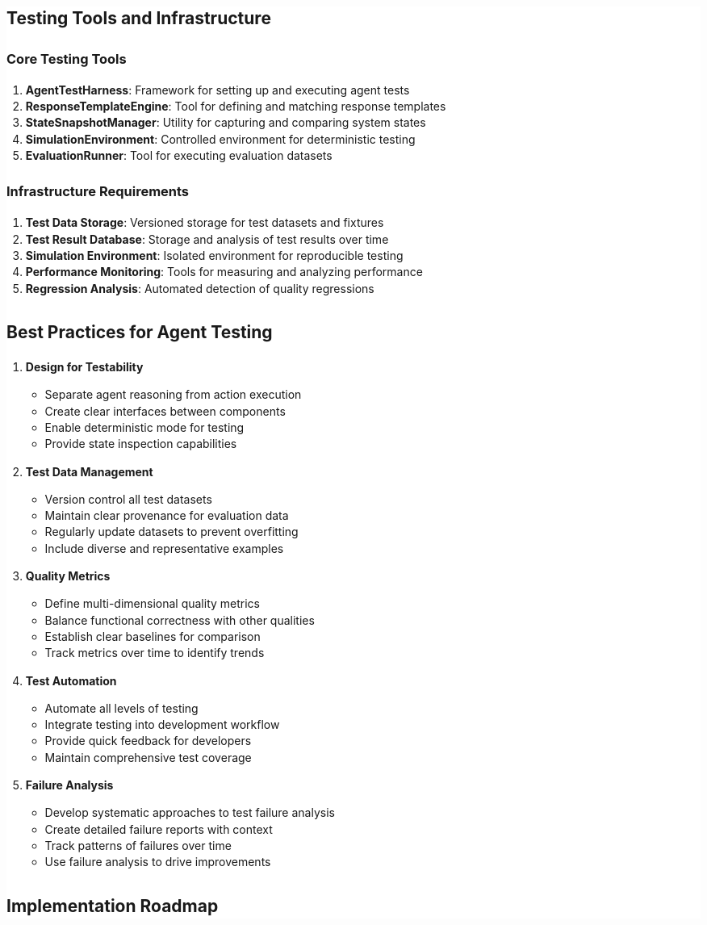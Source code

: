## Testing Tools and Infrastructure

### Core Testing Tools

1. **AgentTestHarness**: Framework for setting up and executing agent tests
2. **ResponseTemplateEngine**: Tool for defining and matching response templates
3. **StateSnapshotManager**: Utility for capturing and comparing system states
4. **SimulationEnvironment**: Controlled environment for deterministic testing
5. **EvaluationRunner**: Tool for executing evaluation datasets

### Infrastructure Requirements

1. **Test Data Storage**: Versioned storage for test datasets and fixtures
2. **Test Result Database**: Storage and analysis of test results over time
3. **Simulation Environment**: Isolated environment for reproducible testing
4. **Performance Monitoring**: Tools for measuring and analyzing performance
5. **Regression Analysis**: Automated detection of quality regressions

## Best Practices for Agent Testing

1. **Design for Testability**
   - Separate agent reasoning from action execution
   - Create clear interfaces between components
   - Enable deterministic mode for testing
   - Provide state inspection capabilities

2. **Test Data Management**
   - Version control all test datasets
   - Maintain clear provenance for evaluation data
   - Regularly update datasets to prevent overfitting
   - Include diverse and representative examples

3. **Quality Metrics**
   - Define multi-dimensional quality metrics
   - Balance functional correctness with other qualities
   - Establish clear baselines for comparison
   - Track metrics over time to identify trends

4. **Test Automation**
   - Automate all levels of testing
   - Integrate testing into development workflow
   - Provide quick feedback for developers
   - Maintain comprehensive test coverage

5. **Failure Analysis**
   - Develop systematic approaches to test failure analysis
   - Create detailed failure reports with context
   - Track patterns of failures over time
   - Use failure analysis to drive improvements

## Implementation Roadmap
